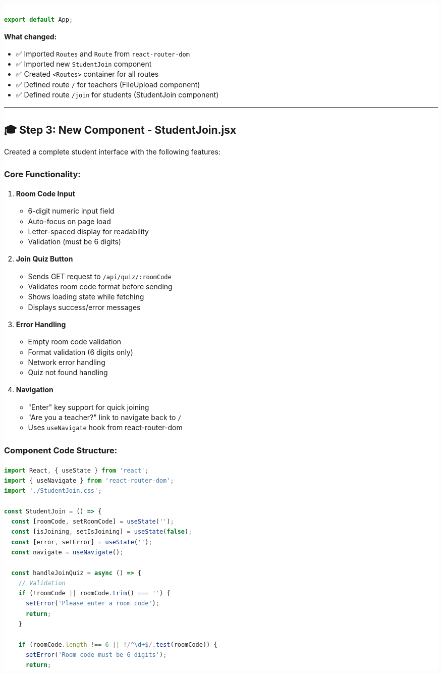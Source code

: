 ```jsx

export default App;
```

**What changed:**
- ✅ Imported `Routes` and `Route` from `react-router-dom`
- ✅ Imported new `StudentJoin` component
- ✅ Created `<Routes>` container for all routes
- ✅ Defined route `/` for teachers (FileUpload component)
- ✅ Defined route `/join` for students (StudentJoin component)

---

## 🎓 **Step 3: New Component - StudentJoin.jsx**

Created a complete student interface with the following features:

### **Core Functionality:**

1. **Room Code Input**
   - 6-digit numeric input field
   - Auto-focus on page load
   - Letter-spaced display for readability
   - Validation (must be 6 digits)

2. **Join Quiz Button**
   - Sends GET request to `/api/quiz/:roomCode`
   - Validates room code format before sending
   - Shows loading state while fetching
   - Displays success/error messages

3. **Error Handling**
   - Empty room code validation
   - Format validation (6 digits only)
   - Network error handling
   - Quiz not found handling

4. **Navigation**
   - "Enter" key support for quick joining
   - "Are you a teacher?" link to navigate back to `/`
   - Uses `useNavigate` hook from react-router-dom

### **Component Code Structure:**

```jsx
import React, { useState } from 'react';
import { useNavigate } from 'react-router-dom';
import './StudentJoin.css';

const StudentJoin = () => {
  const [roomCode, setRoomCode] = useState('');
  const [isJoining, setIsJoining] = useState(false);
  const [error, setError] = useState('');
  const navigate = useNavigate();

  const handleJoinQuiz = async () => {
    // Validation
    if (!roomCode || roomCode.trim() === '') {
      setError('Please enter a room code');
      return;
    }

    if (roomCode.length !== 6 || !/^\d+$/.test(roomCode)) {
      setError('Room code must be 6 digits');
      return;
```
